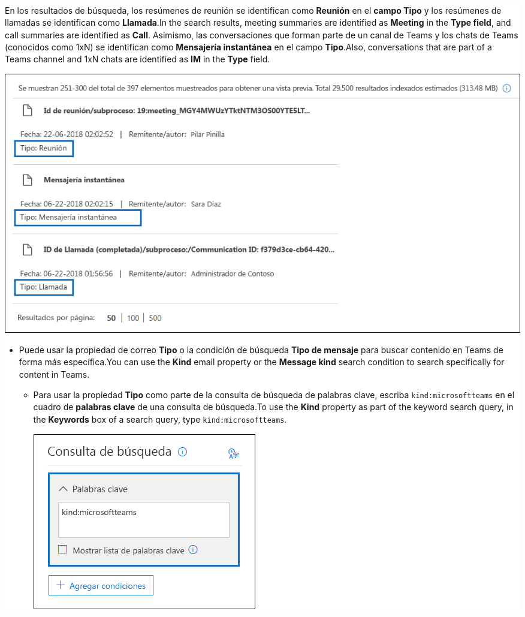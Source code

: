   <span data-ttu-id="51a46-339">En los resultados de búsqueda, los resúmenes de reunión se identifican como **Reunión** en el **campo Tipo** y los resúmenes de llamadas se identifican como **Llamada**.</span><span class="sxs-lookup"><span data-stu-id="51a46-339">In the search results, meeting summaries are identified as **Meeting** in the **Type field**, and call summaries are identified as **Call**.</span></span> <span data-ttu-id="51a46-340">Asimismo, las conversaciones que forman parte de un canal de Teams y los chats de Teams (conocidos como 1xN) se identifican como **Mensajería instantánea** en el campo **Tipo**.</span><span class="sxs-lookup"><span data-stu-id="51a46-340">Also, conversations that are part of a Teams channel and 1xN chats are identified as **IM** in the **Type** field.</span></span>
  
  ![Las reuniones de Teams, las llamadas y los chats 1xN se identifican en el campo Tipo](media/O365-ContentSearch-Teams-MessageKind.png)

- <span data-ttu-id="51a46-342">Puede usar la propiedad de correo **Tipo** o la condición de búsqueda **Tipo de mensaje** para buscar contenido en Teams de forma más específica.</span><span class="sxs-lookup"><span data-stu-id="51a46-342">You can use the **Kind** email property or the **Message kind** search condition to search specifically for content in Teams.</span></span> 
  
  - <span data-ttu-id="51a46-343">Para usar la propiedad **Tipo** como parte de la consulta de búsqueda de palabras clave, escriba `kind:microsoftteams` en el cuadro de **palabras clave** de una consulta de búsqueda.</span><span class="sxs-lookup"><span data-stu-id="51a46-343">To use the **Kind** property as part of the keyword search query, in the **Keywords** box of a search query, type `kind:microsoftteams`.</span></span>

    ![Escriba kind:microsoftteams en el cuadro de palabras clave](media/O365-ContentSearch-Teams-Keywords.png)
  